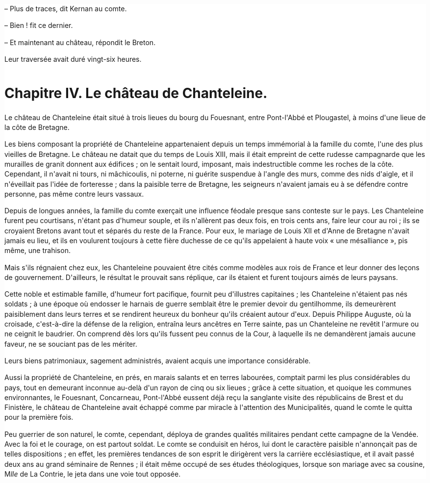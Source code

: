 – Plus de traces, dit Kernan au comte.

– Bien ! fit ce dernier.

– Et maintenant au château, répondit le Breton.

Leur traversée avait duré vingt-six heures.


# Chapitre IV. Le château de Chanteleine.

Le château de Chanteleine était situé à trois lieues du bourg du Fouesnant, entre Pont-l'Abbé et Plougastel, à moins d'une lieue de la côte de Bretagne.

Les biens composant la propriété de Chanteleine appartenaient depuis un temps immémorial à la famille du comte, l'une des plus vieilles de Bretagne. Le château ne datait que du temps de Louis XIII, mais il était empreint de cette rudesse campagnarde que les murailles de granit donnent aux édifices ; on le sentait lourd, imposant, mais indestructible comme les roches de la côte. Cependant, il n'avait ni tours, ni mâchicoulis, ni poterne, ni guérite suspendue à l'angle des murs, comme des nids d'aigle, et il n'éveillait pas l'idée de forteresse ; dans la paisible terre de Bretagne, les seigneurs n'avaient jamais eu à se défendre contre personne, pas même contre leurs vassaux.

Depuis de longues années, la famille du comte exerçait une influence féodale presque sans conteste sur le pays. Les Chanteleine furent peu courtisans, n'étant pas d'humeur souple, et ils n'allèrent pas deux fois, en trois cents ans, faire leur cour au roi ; ils se croyaient Bretons avant tout et séparés du reste de la France. Pour eux, le mariage de Louis XII et d'Anne de Bretagne n'avait jamais eu lieu, et ils en voulurent toujours à cette fière duchesse de ce qu'ils appelaient à haute voix « une mésalliance », pis même, une trahison.

Mais s'ils régnaient chez eux, les Chanteleine pouvaient être cités comme modèles aux rois de France et leur donner des leçons de gouvernement. D'ailleurs, le résultat le prouvait sans réplique, car ils étaient et furent toujours aimés de leurs paysans.

Cette noble et estimable famille, d'humeur fort pacifique, fournit peu d'illustres capitaines ; les Chanteleine n'étaient pas nés soldats ; à une époque où endosser le harnais de guerre semblait être le premier devoir du gentilhomme, ils demeurèrent paisiblement dans leurs terres et se rendirent heureux du bonheur qu'ils créaient autour d'eux. Depuis Philippe Auguste, où la croisade, c'est-à-dire la défense de la religion, entraîna leurs ancêtres en Terre sainte, pas un Chanteleine ne revêtit l'armure ou ne ceignit le baudrier. On comprend dès lors qu'ils fussent peu connus de la Cour, à laquelle ils ne demandèrent jamais aucune faveur, ne se souciant pas de les mériter.

Leurs biens patrimoniaux, sagement administrés, avaient acquis une importance considérable.

Aussi la propriété de Chanteleine, en prés, en marais salants et en terres labourées, comptait parmi les plus considérables du pays, tout en demeurant inconnue au-delà d'un rayon de cinq ou six lieues ; grâce à cette situation, et quoique les communes environnantes, le Fouesnant, Concarneau, Pont-l'Abbé eussent déjà reçu la sanglante visite des républicains de Brest et du Finistère, le château de Chanteleine avait échappé comme par miracle à l'attention des Municipalités, quand le comte le quitta pour la première fois.

Peu guerrier de son naturel, le comte, cependant, déploya de grandes qualités militaires pendant cette campagne de la Vendée. Avec la foi et le courage, on est partout soldat. Le comte se conduisit en héros, lui dont le caractère paisible n'annonçait pas de telles dispositions ; en effet, les premières tendances de son esprit le dirigèrent vers la carrière ecclésiastique, et il avait passé deux ans au grand séminaire de Rennes ; il était même occupé de ses études théologiques, lorsque son mariage avec sa cousine, M*lle* de La Contrie, le jeta dans une voie tout opposée.
